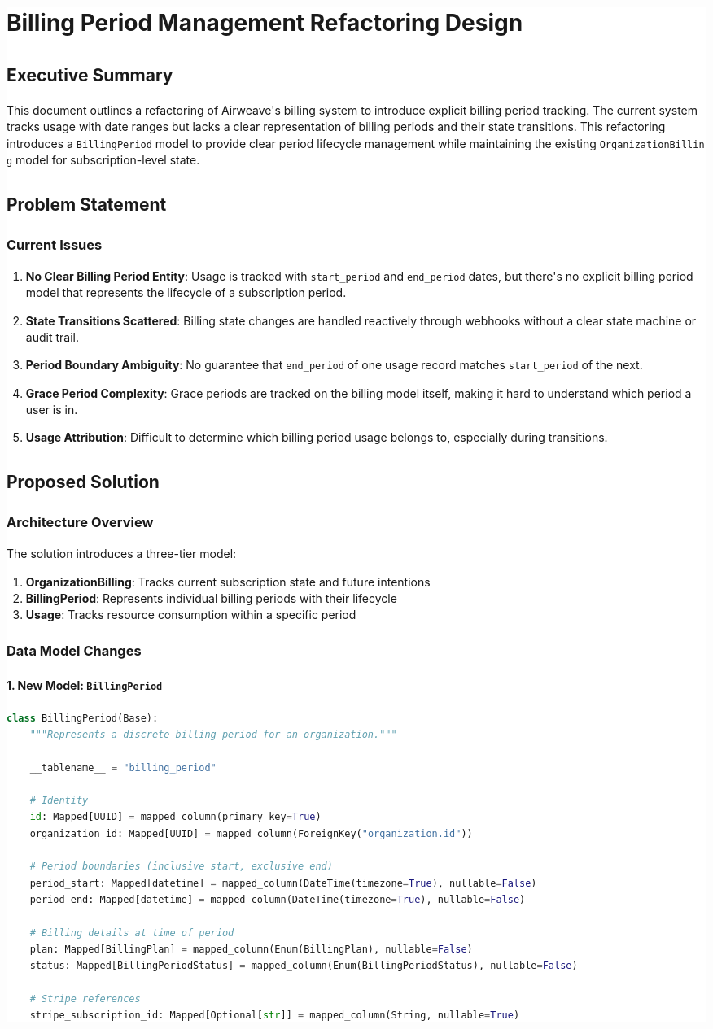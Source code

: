 # Billing Period Management Refactoring Design

## Executive Summary

This document outlines a refactoring of Airweave's billing system to introduce explicit billing period tracking. The current system tracks usage with date ranges but lacks a clear representation of billing periods and their state transitions. This refactoring introduces a `BillingPeriod` model to provide clear period lifecycle management while maintaining the existing `OrganizationBilling` model for subscription-level state.

## Problem Statement

### Current Issues

1. **No Clear Billing Period Entity**: Usage is tracked with `start_period` and `end_period` dates, but there's no explicit billing period model that represents the lifecycle of a subscription period.

2. **State Transitions Scattered**: Billing state changes are handled reactively through webhooks without a clear state machine or audit trail.

3. **Period Boundary Ambiguity**: No guarantee that `end_period` of one usage record matches `start_period` of the next.

4. **Grace Period Complexity**: Grace periods are tracked on the billing model itself, making it hard to understand which period a user is in.

5. **Usage Attribution**: Difficult to determine which billing period usage belongs to, especially during transitions.

## Proposed Solution

### Architecture Overview

The solution introduces a three-tier model:

1. **OrganizationBilling**: Tracks current subscription state and future intentions
2. **BillingPeriod**: Represents individual billing periods with their lifecycle
3. **Usage**: Tracks resource consumption within a specific period

### Data Model Changes

#### 1. New Model: `BillingPeriod`

```python
class BillingPeriod(Base):
    """Represents a discrete billing period for an organization."""

    __tablename__ = "billing_period"

    # Identity
    id: Mapped[UUID] = mapped_column(primary_key=True)
    organization_id: Mapped[UUID] = mapped_column(ForeignKey("organization.id"))

    # Period boundaries (inclusive start, exclusive end)
    period_start: Mapped[datetime] = mapped_column(DateTime(timezone=True), nullable=False)
    period_end: Mapped[datetime] = mapped_column(DateTime(timezone=True), nullable=False)

    # Billing details at time of period
    plan: Mapped[BillingPlan] = mapped_column(Enum(BillingPlan), nullable=False)
    status: Mapped[BillingPeriodStatus] = mapped_column(Enum(BillingPeriodStatus), nullable=False)

    # Stripe references
    stripe_subscription_id: Mapped[Optional[str]] = mapped_column(String, nullable=True)
```